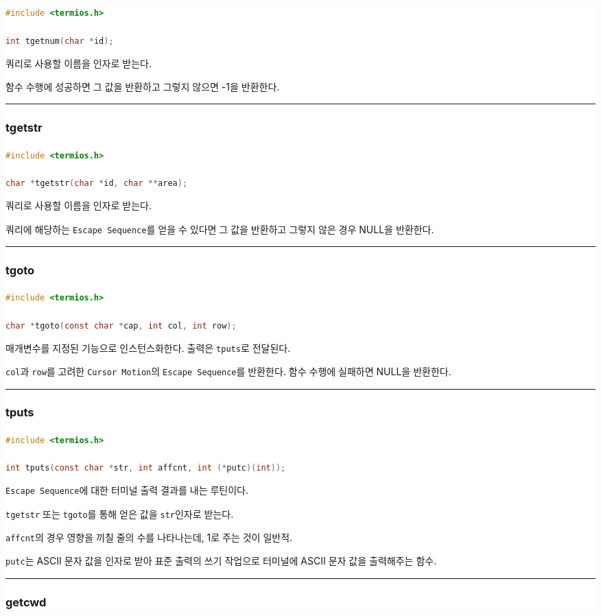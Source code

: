 ```c
#include <termios.h>

int tgetnum(char *id);
```

쿼리로 사용할 이름을 인자로 받는다. 

함수 수행에 성공하면 그 값을 반환하고 그렇지 않으면 -1을 반환한다. 

---

### tgetstr

```c
#include <termios.h>

char *tgetstr(char *id, char **area);
```

쿼리로 사용할 이름을 인자로 받는다. 

쿼리에 해당하는 `Escape Sequence`를 얻을 수 있다면 그 값을 반환하고 그렇지 않은 경우 NULL을 반환한다. 

---

### tgoto

```c
#include <termios.h>

char *tgoto(const char *cap, int col, int row);
```

매개변수를 지정된 기능으로 인스턴스화한다. 출력은 `tputs`로 전달된다. 

`col`과 `row`를 고려한 `Cursor Motion`의 `Escape Sequence`를 반환한다. 함수 수행에 실패하면 NULL을 반환한다.

---

### tputs

```c
#include <termios.h>

int tputs(const char *str, int affcnt, int (*putc)(int));
```


`Escape Sequence`에 대한 터미널 출력 결과를 내는 루틴이다. 

`tgetstr` 또는 `tgoto`를 통해 얻은 값을 `str`인자로 받는다. 

`affcnt`의 경우 영향을 끼칠 줄의 수를 나타나는데, 1로 주는 것이 일반적. 

`putc`는 ASCII 문자 값을 인자로 받아 표준 출력의 쓰기 작업으로 터미널에 ASCII 문자 값을 출력해주는 함수.

---

### getcwd
